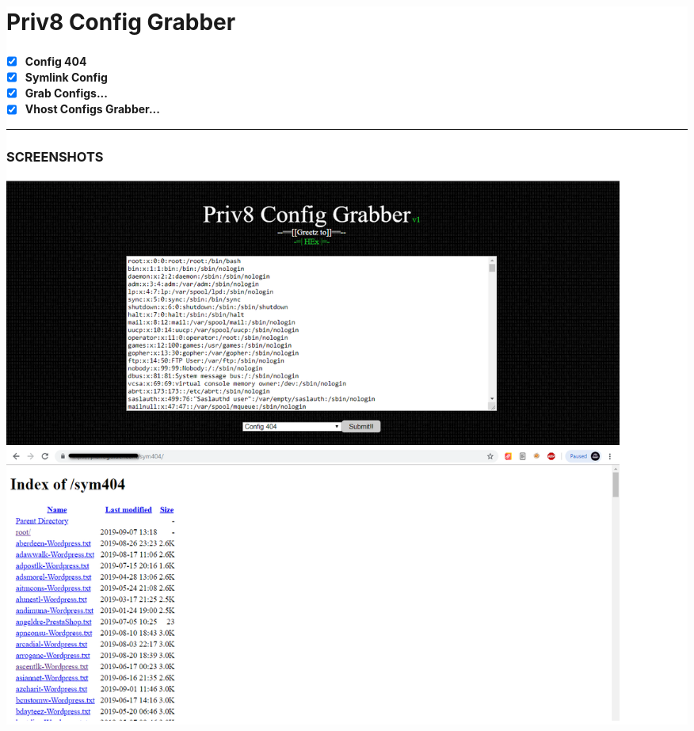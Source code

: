 
  # Priv8 Config Grabber
  
- [x] **Config 404**
- [x] **Symlink Config**
- [x] **Grab Configs...**
- [x] **Vhost Configs Grabber...**
 ______________
### SCREENSHOTS
<img src="/screenshots/1.png" width="90%"></img> <img src="/screenshots/2.png" width="90%"></img>
